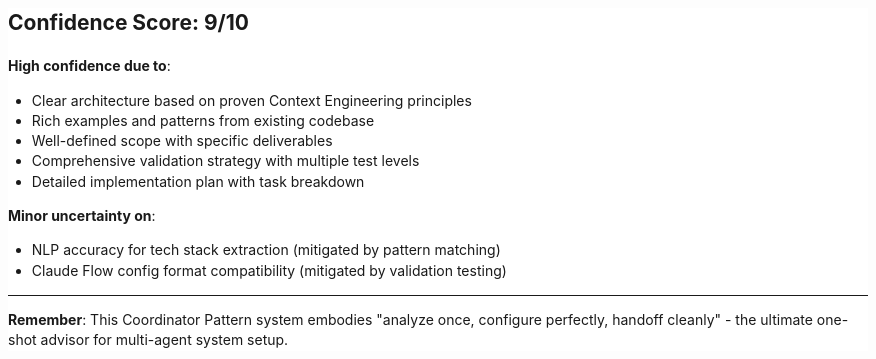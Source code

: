 ## Confidence Score: 9/10

**High confidence due to**:
- Clear architecture based on proven Context Engineering principles
- Rich examples and patterns from existing codebase
- Well-defined scope with specific deliverables
- Comprehensive validation strategy with multiple test levels
- Detailed implementation plan with task breakdown

**Minor uncertainty on**:
- NLP accuracy for tech stack extraction (mitigated by pattern matching)
- Claude Flow config format compatibility (mitigated by validation testing)

---

**Remember**: This Coordinator Pattern system embodies "analyze once, configure perfectly, handoff cleanly" - the ultimate one-shot advisor for multi-agent system setup.
